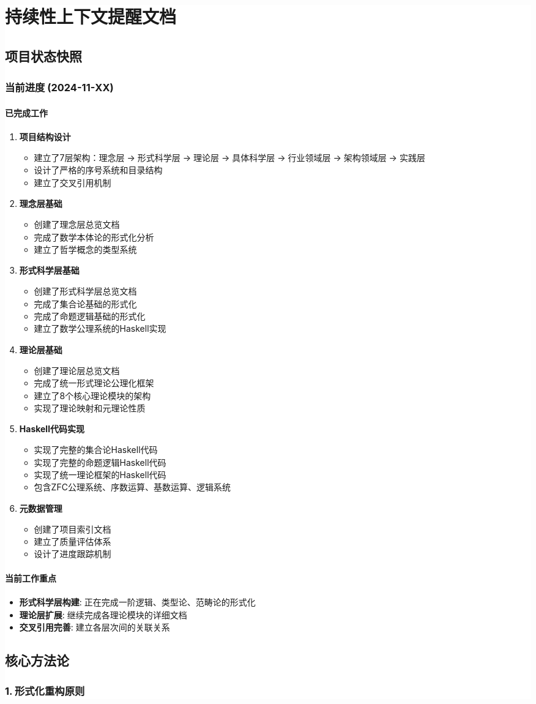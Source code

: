 # 持续性上下文提醒文档

## 项目状态快照

### 当前进度 (2024-11-XX)

#### 已完成工作

1. **项目结构设计**
   - 建立了7层架构：理念层 → 形式科学层 → 理论层 → 具体科学层 → 行业领域层 → 架构领域层 → 实践层
   - 设计了严格的序号系统和目录结构
   - 建立了交叉引用机制

2. **理念层基础**
   - 创建了理念层总览文档
   - 完成了数学本体论的形式化分析
   - 建立了哲学概念的类型系统

3. **形式科学层基础**
   - 创建了形式科学层总览文档
   - 完成了集合论基础的形式化
   - 完成了命题逻辑基础的形式化
   - 建立了数学公理系统的Haskell实现

4. **理论层基础**
   - 创建了理论层总览文档
   - 完成了统一形式理论公理化框架
   - 建立了8个核心理论模块的架构
   - 实现了理论映射和元理论性质

5. **Haskell代码实现**
   - 实现了完整的集合论Haskell代码
   - 实现了完整的命题逻辑Haskell代码
   - 实现了统一理论框架的Haskell代码
   - 包含ZFC公理系统、序数运算、基数运算、逻辑系统

6. **元数据管理**
   - 创建了项目索引文档
   - 建立了质量评估体系
   - 设计了进度跟踪机制

#### 当前工作重点

- **形式科学层构建**: 正在完成一阶逻辑、类型论、范畴论的形式化
- **理论层扩展**: 继续完成各理论模块的详细文档
- **交叉引用完善**: 建立各层次间的关联关系

## 核心方法论

### 1. 形式化重构原则
